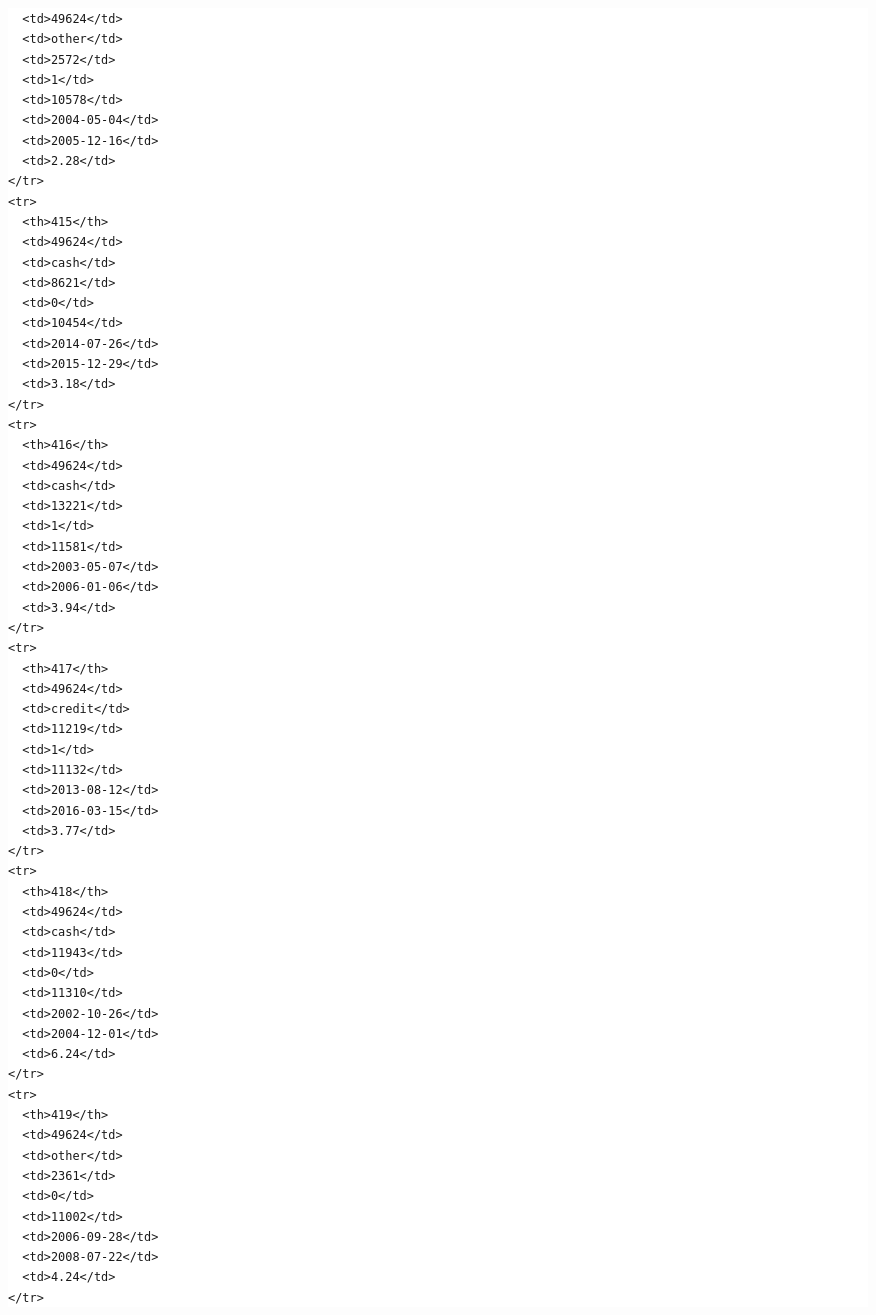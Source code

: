       <td>49624</td>
      <td>other</td>
      <td>2572</td>
      <td>1</td>
      <td>10578</td>
      <td>2004-05-04</td>
      <td>2005-12-16</td>
      <td>2.28</td>
    </tr>
    <tr>
      <th>415</th>
      <td>49624</td>
      <td>cash</td>
      <td>8621</td>
      <td>0</td>
      <td>10454</td>
      <td>2014-07-26</td>
      <td>2015-12-29</td>
      <td>3.18</td>
    </tr>
    <tr>
      <th>416</th>
      <td>49624</td>
      <td>cash</td>
      <td>13221</td>
      <td>1</td>
      <td>11581</td>
      <td>2003-05-07</td>
      <td>2006-01-06</td>
      <td>3.94</td>
    </tr>
    <tr>
      <th>417</th>
      <td>49624</td>
      <td>credit</td>
      <td>11219</td>
      <td>1</td>
      <td>11132</td>
      <td>2013-08-12</td>
      <td>2016-03-15</td>
      <td>3.77</td>
    </tr>
    <tr>
      <th>418</th>
      <td>49624</td>
      <td>cash</td>
      <td>11943</td>
      <td>0</td>
      <td>11310</td>
      <td>2002-10-26</td>
      <td>2004-12-01</td>
      <td>6.24</td>
    </tr>
    <tr>
      <th>419</th>
      <td>49624</td>
      <td>other</td>
      <td>2361</td>
      <td>0</td>
      <td>11002</td>
      <td>2006-09-28</td>
      <td>2008-07-22</td>
      <td>4.24</td>
    </tr>